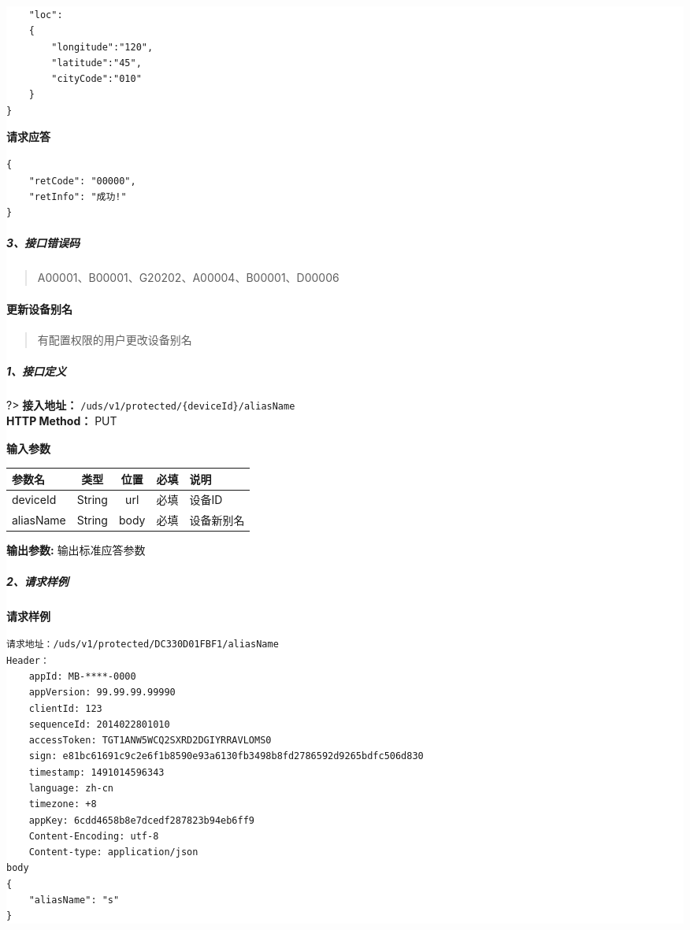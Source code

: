 ```
    "loc":
    {
        "longitude":"120",
        "latitude":"45",
        "cityCode":"010"
    }
}
```

**请求应答**

```
{
    "retCode": "00000",
    "retInfo": "成功!"
}
```

##### 3、接口错误码
> A00001、B00001、G20202、A00004、B00001、D00006



#### 更新设备别名
> 有配置权限的用户更改设备别名

##### 1、接口定义

?> **接入地址：** `/uds/v1/protected/{deviceId}/aliasName`</br>
**HTTP Method：** PUT

**输入参数**

参数名|类型|位置|必填|说明
:-|:-:|:-:|:-:|:-
deviceId|String|url|必填|设备ID
aliasName|String|body|必填|设备新别名

**输出参数:** 输出标准应答参数

##### 2、请求样例

**请求样例**

```
请求地址：/uds/v1/protected/DC330D01FBF1/aliasName
Header：
    appId: MB-****-0000
    appVersion: 99.99.99.99990
    clientId: 123
    sequenceId: 2014022801010
    accessToken: TGT1ANW5WCQ2SXRD2DGIYRRAVLOMS0
    sign: e81bc61691c9c2e6f1b8590e93a6130fb3498b8fd2786592d9265bdfc506d830
    timestamp: 1491014596343 
    language: zh-cn
    timezone: +8
    appKey: 6cdd4658b8e7dcedf287823b94eb6ff9
    Content-Encoding: utf-8
    Content-type: application/json
body
{
    "aliasName": "s"
}
```
